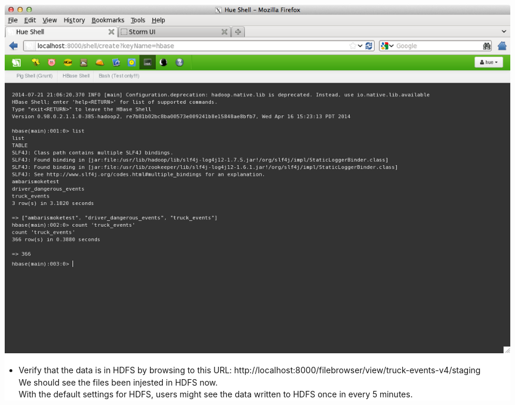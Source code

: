 ![Verify data in HBase](/assets/2-3/realtime-event-processing/t3/image_18.png)  

*   Verify that the data is in HDFS by browsing to this URL: http://localhost:8000/filebrowser/view/truck-events-v4/staging  
    We should see the files been injested in HDFS now.  
    With the default settings for HDFS, users might see the data written to HDFS once in every 5 minutes.  
